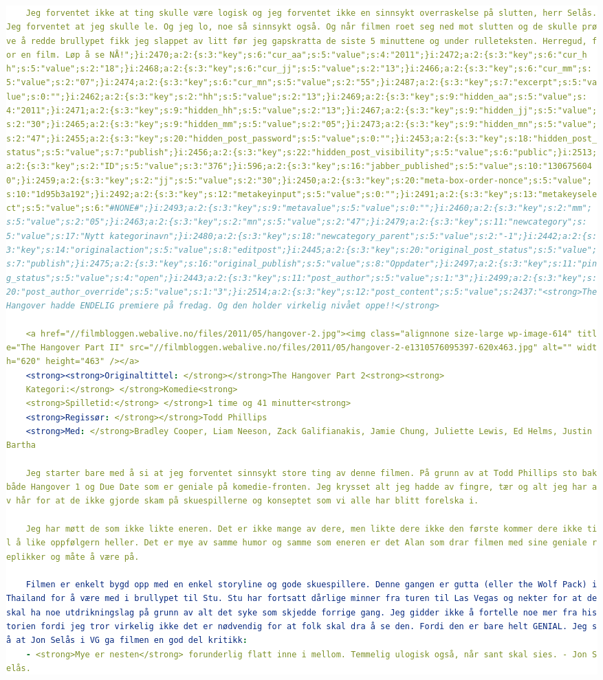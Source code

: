 ```yaml
    Jeg forventet ikke at ting skulle være logisk og jeg forventet ikke en sinnsykt overraskelse på slutten, herr Selås. Jeg forventet at jeg skulle le. Og jeg lo, noe så sinnsykt også. Og når filmen roet seg ned mot slutten og de skulle prøve å redde brullypet fikk jeg slappet av litt før jeg gapskratta de siste 5 minuttene og under rulleteksten. Herregud, for en film. Løp å se NÅ!";}i:2470;a:2:{s:3:"key";s:6:"cur_aa";s:5:"value";s:4:"2011";}i:2472;a:2:{s:3:"key";s:6:"cur_hh";s:5:"value";s:2:"18";}i:2468;a:2:{s:3:"key";s:6:"cur_jj";s:5:"value";s:2:"13";}i:2466;a:2:{s:3:"key";s:6:"cur_mm";s:5:"value";s:2:"07";}i:2474;a:2:{s:3:"key";s:6:"cur_mn";s:5:"value";s:2:"55";}i:2487;a:2:{s:3:"key";s:7:"excerpt";s:5:"value";s:0:"";}i:2462;a:2:{s:3:"key";s:2:"hh";s:5:"value";s:2:"13";}i:2469;a:2:{s:3:"key";s:9:"hidden_aa";s:5:"value";s:4:"2011";}i:2471;a:2:{s:3:"key";s:9:"hidden_hh";s:5:"value";s:2:"13";}i:2467;a:2:{s:3:"key";s:9:"hidden_jj";s:5:"value";s:2:"30";}i:2465;a:2:{s:3:"key";s:9:"hidden_mm";s:5:"value";s:2:"05";}i:2473;a:2:{s:3:"key";s:9:"hidden_mn";s:5:"value";s:2:"47";}i:2455;a:2:{s:3:"key";s:20:"hidden_post_password";s:5:"value";s:0:"";}i:2453;a:2:{s:3:"key";s:18:"hidden_post_status";s:5:"value";s:7:"publish";}i:2456;a:2:{s:3:"key";s:22:"hidden_post_visibility";s:5:"value";s:6:"public";}i:2513;a:2:{s:3:"key";s:2:"ID";s:5:"value";s:3:"376";}i:596;a:2:{s:3:"key";s:16:"jabber_published";s:5:"value";s:10:"1306756040";}i:2459;a:2:{s:3:"key";s:2:"jj";s:5:"value";s:2:"30";}i:2450;a:2:{s:3:"key";s:20:"meta-box-order-nonce";s:5:"value";s:10:"1d95b3a192";}i:2492;a:2:{s:3:"key";s:12:"metakeyinput";s:5:"value";s:0:"";}i:2491;a:2:{s:3:"key";s:13:"metakeyselect";s:5:"value";s:6:"#NONE#";}i:2493;a:2:{s:3:"key";s:9:"metavalue";s:5:"value";s:0:"";}i:2460;a:2:{s:3:"key";s:2:"mm";s:5:"value";s:2:"05";}i:2463;a:2:{s:3:"key";s:2:"mn";s:5:"value";s:2:"47";}i:2479;a:2:{s:3:"key";s:11:"newcategory";s:5:"value";s:17:"Nytt kategorinavn";}i:2480;a:2:{s:3:"key";s:18:"newcategory_parent";s:5:"value";s:2:"-1";}i:2442;a:2:{s:3:"key";s:14:"originalaction";s:5:"value";s:8:"editpost";}i:2445;a:2:{s:3:"key";s:20:"original_post_status";s:5:"value";s:7:"publish";}i:2475;a:2:{s:3:"key";s:16:"original_publish";s:5:"value";s:8:"Oppdater";}i:2497;a:2:{s:3:"key";s:11:"ping_status";s:5:"value";s:4:"open";}i:2443;a:2:{s:3:"key";s:11:"post_author";s:5:"value";s:1:"3";}i:2499;a:2:{s:3:"key";s:20:"post_author_override";s:5:"value";s:1:"3";}i:2514;a:2:{s:3:"key";s:12:"post_content";s:5:"value";s:2437:"<strong>The Hangover hadde ENDELIG premiere på fredag. Og den holder virkelig nivået oppe!!</strong>

    <a href="//filmbloggen.webalive.no/files/2011/05/hangover-2.jpg"><img class="alignnone size-large wp-image-614" title="The Hangover Part II" src="//filmbloggen.webalive.no/files/2011/05/hangover-2-e1310576095397-620x463.jpg" alt="" width="620" height="463" /></a>
    <strong><strong>Originaltittel: </strong></strong>The Hangover Part 2<strong><strong>
    Kategori:</strong> </strong>Komedie<strong>
    <strong>Spilletid:</strong> </strong>1 time og 41 minutter<strong>
    <strong>Regissør: </strong></strong>Todd Phillips
    <strong>Med: </strong>Bradley Cooper, Liam Neeson, Zack Galifianakis, Jamie Chung, Juliette Lewis, Ed Helms, Justin Bartha

    Jeg starter bare med å si at jeg forventet sinnsykt store ting av denne filmen. På grunn av at Todd Phillips sto bak både Hangover 1 og Due Date som er geniale på komedie-fronten. Jeg krysset alt jeg hadde av fingre, tær og alt jeg har av hår for at de ikke gjorde skam på skuespillerne og konseptet som vi alle har blitt forelska i.

    Jeg har møtt de som ikke likte eneren. Det er ikke mange av dere, men likte dere ikke den første kommer dere ikke til å like oppfølgern heller. Det er mye av samme humor og samme som eneren er det Alan som drar filmen med sine geniale replikker og måte å være på.

    Filmen er enkelt bygd opp med en enkel storyline og gode skuespillere. Denne gangen er gutta (eller the Wolf Pack) i Thailand for å være med i brullypet til Stu. Stu har fortsatt dårlige minner fra turen til Las Vegas og nekter for at de skal ha noe utdrikningslag på grunn av alt det syke som skjedde forrige gang. Jeg gidder ikke å fortelle noe mer fra historien fordi jeg tror virkelig ikke det er nødvendig for at folk skal dra å se den. Fordi den er bare helt GENIAL. Jeg så at Jon Selås i VG ga filmen en god del kritikk:
    - <strong>Mye er nesten</strong> forunderlig flatt inne i mellom. Temmelig ulogisk også, når sant skal sies. - Jon Selås.

```